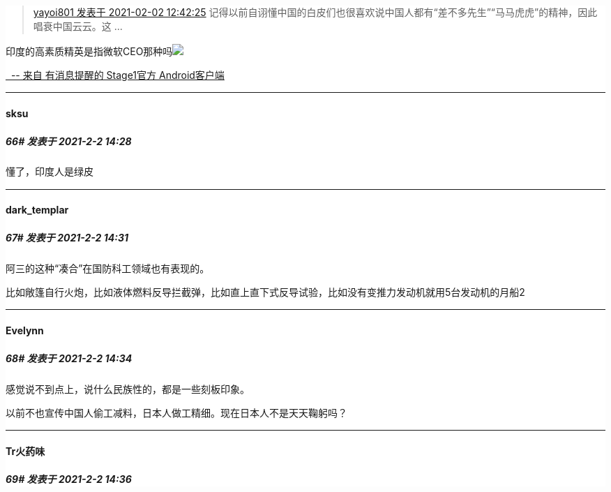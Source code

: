 
<blockquote><a href="httphttps://bbs.saraba1st.com/2b/forum.php?mod=redirect&amp;goto=findpost&amp;pid=50216091&amp;ptid=1985895" target="_blank">yayoi801 发表于 2021-02-02 12:42:25</a>
记得以前自诩懂中国的白皮们也很喜欢说中国人都有“差不多先生”“马马虎虎”的精神，因此唱衰中国云云。这 ...</blockquote>印度的高素质精英是指微软CEO那种吗<img src="https://static.saraba1st.com/image/smiley/face2017/089.png" referrerpolicy="no-referrer">

[  -- 来自 有消息提醒的 Stage1官方 Android客户端](https://www.coolapk.com/apk/140634)







*****

####  sksu  
##### 66#       发表于 2021-2-2 14:28




懂了，印度人是绿皮







*****

####  dark_templar  
##### 67#       发表于 2021-2-2 14:31




阿三的这种“凑合”在国防科工领域也有表现的。



比如敞篷自行火炮，比如液体燃料反导拦截弹，比如直上直下式反导试验，比如没有变推力发动机就用5台发动机的月船2







*****

####  Evelynn  
##### 68#       发表于 2021-2-2 14:34




感觉说不到点上，说什么民族性的，都是一些刻板印象。

以前不也宣传中国人偷工减料，日本人做工精细。现在日本人不是天天鞠躬吗？







*****

####  Tr火药味  
##### 69#       发表于 2021-2-2 14:36
